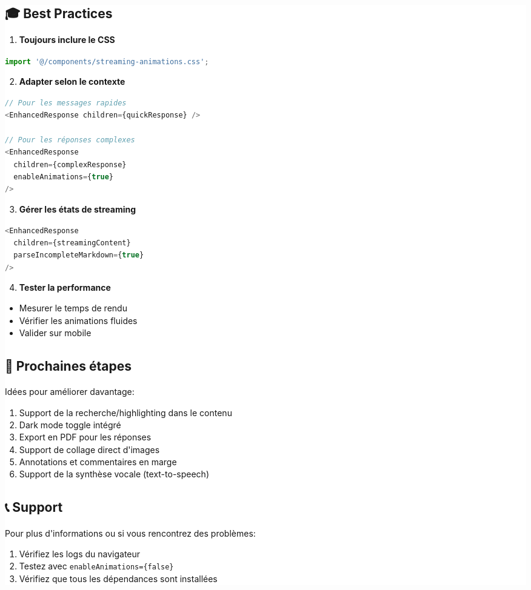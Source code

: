 ## 🎓 Best Practices

1. **Toujours inclure le CSS**
```typescript
import '@/components/streaming-animations.css';
```

2. **Adapter selon le contexte**
```typescript
// Pour les messages rapides
<EnhancedResponse children={quickResponse} />

// Pour les réponses complexes
<EnhancedResponse 
  children={complexResponse}
  enableAnimations={true}
/>
```

3. **Gérer les états de streaming**
```typescript
<EnhancedResponse
  children={streamingContent}
  parseIncompleteMarkdown={true}
/>
```

4. **Tester la performance**
- Mesurer le temps de rendu
- Vérifier les animations fluides
- Valider sur mobile

## 🚀 Prochaines étapes

Idées pour améliorer davantage:

1. Support de la recherche/highlighting dans le contenu
2. Dark mode toggle intégré
3. Export en PDF pour les réponses
4. Support de collage direct d'images
5. Annotations et commentaires en marge
6. Support de la synthèse vocale (text-to-speech)

## 📞 Support

Pour plus d'informations ou si vous rencontrez des problèmes:

1. Vérifiez les logs du navigateur
2. Testez avec `enableAnimations={false}`
3. Vérifiez que tous les dépendances sont installées
